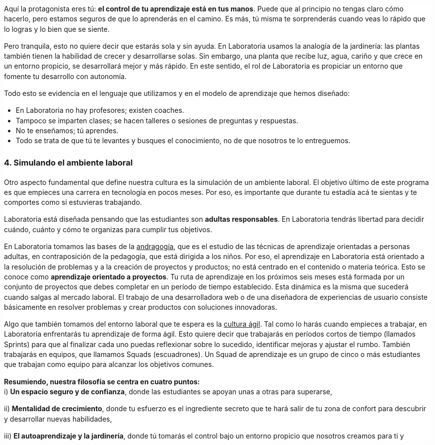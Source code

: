 Aquí la protagonista eres tú: **el control de tu aprendizaje está en tus manos**. Puede que al principio no tengas claro cómo hacerlo, pero estamos seguros de que lo aprenderás en el camino. Es más, tú misma te sorprenderás cuando veas lo rápido que lo logras y lo bien que se siente.

Pero tranquila, esto no quiere decir que estarás sola y sin ayuda. En Laboratoria usamos la analogía de la jardinería: las plantas también tienen la habilidad de crecer y desarrollarse solas. Sin embargo, una planta que recibe luz, agua, cariño y que crece en un entorno propicio, se desarrollará mejor y más rápido. En este sentido, el rol de Laboratoria es propiciar un entorno que fomente tu desarrollo con autonomía.

Todo esto se evidencia en el lenguaje que utilizamos y en el modelo de aprendizaje que hemos diseñado:

* En Laboratoria no hay profesores; existen coaches.
* Tampoco se imparten clases; se hacen talleres o sesiones de preguntas y respuestas.
* No te enseñamos; tú aprendes.
* Todo se trata de que tú te levantes y busques el conocimiento, no de que nosotros te lo entreguemos.

### 4. Simulando el ambiente laboral

Otro aspecto fundamental que define nuestra cultura es la simulación de un ambiente laboral. El objetivo último de este programa es que empieces una carrera en tecnología en pocos meses. Por eso, es importante que durante tu estadía acá te sientas y te comportes como si estuvieras trabajando.

Laboratoria está diseñada pensando que las estudiantes son **adultas responsables**. En Laboratoria tendrás libertad para decidir cuándo, cuánto y cómo te organizas para cumplir tus objetivos.

En Laboratoria tomamos las bases de la [andragogía](https://es.wikipedia.org/wiki/Andragog%C3%ADa), que es el estudio de las técnicas de aprendizaje orientadas a personas adultas, en contraposición de la pedagogía, que está dirigida a los niños. Por eso, el aprendizaje en Laboratoria está orientado a la resolución de problemas y a la creación de proyectos y productos; no está centrado en el contenido o materia teórica. Esto se conoce como **aprendizaje orientado a proyectos**. Tu ruta de aprendizaje en los próximos seis meses está formada por un conjunto de proyectos que debes completar en un período de tiempo establecido. Esta dinámica es la misma que sucederá cuando salgas al mercado laboral. El trabajo de una desarrolladora web o de una diseñadora de experiencias de usuario consiste básicamente en resolver problemas y crear productos con soluciones innovadoras.

Algo que también tomamos del entorno laboral que te espera es la [cultura ágil](http://agilemanifesto.org/iso/es/manifesto.html). Tal como lo harás cuando empieces a trabajar, en Laboratoria enfrentarás tu aprendizaje de forma ágil. Esto quiere decir que trabajarás en períodos cortos de tiempo \(llamados Sprints\) para que al finalizar cada uno puedas reflexionar sobre lo sucedido, identificar mejoras y ajustar el rumbo. También trabajarás en equipos, que llamamos Squads \(escuadrones\). Un Squad de aprendizaje es un grupo de cinco o más estudiantes que trabajan como equipo para alcanzar los objetivos comunes.

**Resumiendo, nuestra filosofía se centra en cuatro puntos:**  
i\) **Un espacio seguro y de confianza**, donde las estudiantes se apoyan unas  a otras para superarse,

ii\) **Mentalidad de crecimiento**, donde tu esfuerzo es el ingrediente secreto que te hará salir de tu zona de confort para descubrir y desarrollar nuevas habilidades,

iii\) **El autoaprendizaje y la jardinería**, donde tú tomarás el control bajo un entorno propicio que nosotros creamos para ti y

